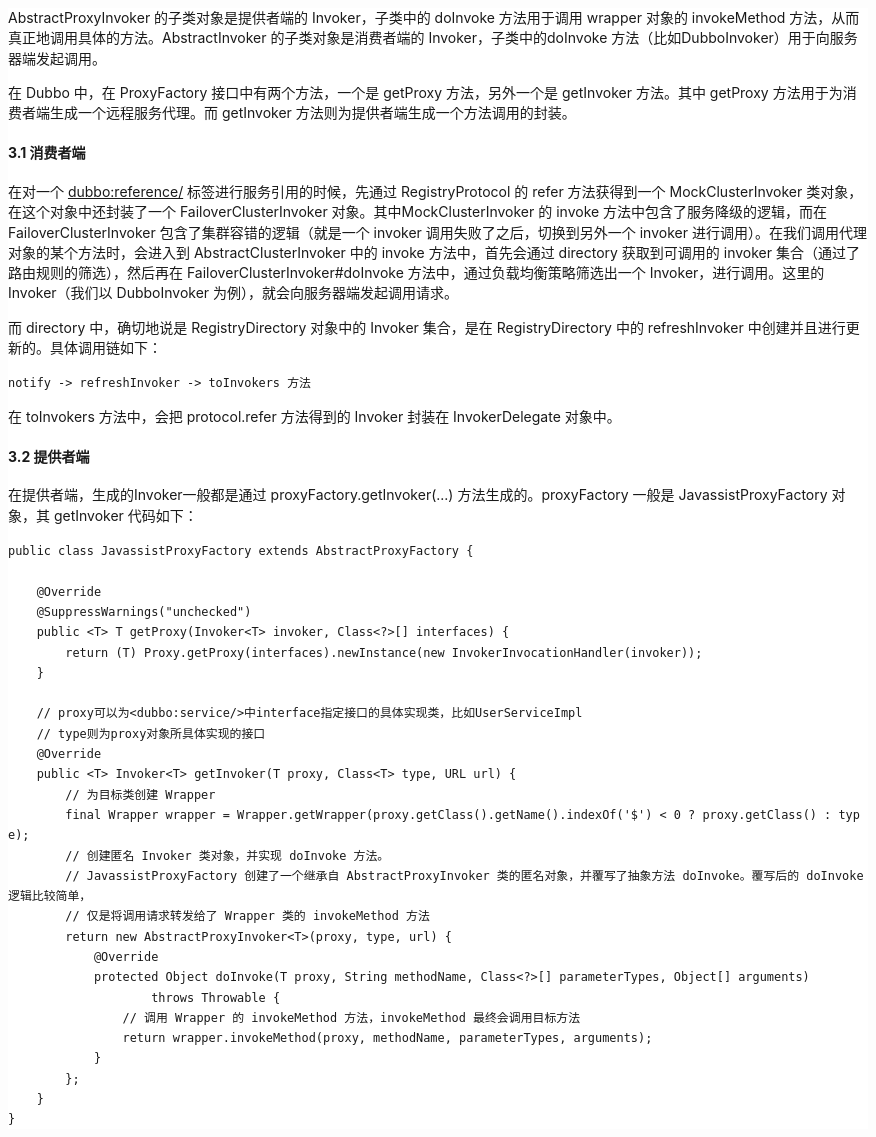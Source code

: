AbstractProxyInvoker 的子类对象是提供者端的 Invoker，子类中的 doInvoke 方法用于调用 wrapper 对象的 invokeMethod 方法，从而真正地调用具体的方法。AbstractInvoker 的子类对象是消费者端的 Invoker，子类中的doInvoke 方法（比如DubboInvoker）用于向服务器端发起调用。

在 Dubbo 中，在 ProxyFactory 接口中有两个方法，一个是 getProxy 方法，另外一个是 getInvoker 方法。其中 getProxy 方法用于为消费者端生成一个远程服务代理。而 getInvoker 方法则为提供者端生成一个方法调用的封装。

#### 3.1 消费者端

在对一个 <dubbo:reference/> 标签进行服务引用的时候，先通过 RegistryProtocol 的 refer 方法获得到一个 MockClusterInvoker 类对象，在这个对象中还封装了一个 FailoverClusterInvoker 对象。其中MockClusterInvoker 的 invoke 方法中包含了服务降级的逻辑，而在 FailoverClusterInvoker 包含了集群容错的逻辑（就是一个 invoker 调用失败了之后，切换到另外一个 invoker 进行调用）。在我们调用代理对象的某个方法时，会进入到 AbstractClusterInvoker 中的 invoke 方法中，首先会通过 directory 获取到可调用的 invoker 集合（通过了路由规则的筛选），然后再在 FailoverClusterInvoker#doInvoke 方法中，通过负载均衡策略筛选出一个 Invoker，进行调用。这里的 Invoker（我们以 DubboInvoker 为例），就会向服务器端发起调用请求。

而 directory 中，确切地说是 RegistryDirectory 对象中的 Invoker 集合，是在 RegistryDirectory 中的 refreshInvoker 中创建并且进行更新的。具体调用链如下：

```shell{.line-numbers}
notify -> refreshInvoker -> toInvokers 方法
```
 
在 toInvokers 方法中，会把 protocol.refer 方法得到的 Invoker 封装在 InvokerDelegate 对象中。

#### 3.2 提供者端

在提供者端，生成的Invoker一般都是通过 proxyFactory.getInvoker(...) 方法生成的。proxyFactory 一般是 JavassistProxyFactory 对象，其 getInvoker 代码如下：

```java{.line-numbers}
public class JavassistProxyFactory extends AbstractProxyFactory {

    @Override
    @SuppressWarnings("unchecked")
    public <T> T getProxy(Invoker<T> invoker, Class<?>[] interfaces) {
        return (T) Proxy.getProxy(interfaces).newInstance(new InvokerInvocationHandler(invoker));
    }

    // proxy可以为<dubbo:service/>中interface指定接口的具体实现类，比如UserServiceImpl
    // type则为proxy对象所具体实现的接口
    @Override
    public <T> Invoker<T> getInvoker(T proxy, Class<T> type, URL url) {
        // 为目标类创建 Wrapper
        final Wrapper wrapper = Wrapper.getWrapper(proxy.getClass().getName().indexOf('$') < 0 ? proxy.getClass() : type);
        // 创建匿名 Invoker 类对象，并实现 doInvoke 方法。
        // JavassistProxyFactory 创建了一个继承自 AbstractProxyInvoker 类的匿名对象，并覆写了抽象方法 doInvoke。覆写后的 doInvoke 逻辑比较简单，
        // 仅是将调用请求转发给了 Wrapper 类的 invokeMethod 方法
        return new AbstractProxyInvoker<T>(proxy, type, url) {
            @Override
            protected Object doInvoke(T proxy, String methodName, Class<?>[] parameterTypes, Object[] arguments)
                    throws Throwable {
                // 调用 Wrapper 的 invokeMethod 方法，invokeMethod 最终会调用目标方法
                return wrapper.invokeMethod(proxy, methodName, parameterTypes, arguments);
            }
        };
    }
}
```
